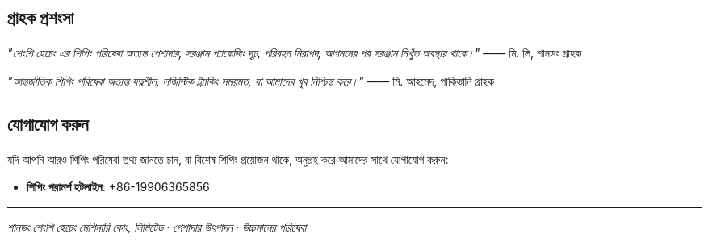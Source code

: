 ## গ্রাহক প্রশংসা

*"শেংশি হেচেং এর শিপিং পরিষেবা অত্যন্ত পেশাদার, সরঞ্জাম প্যাকেজিং দৃঢ়, পরিবহন নিরাপদ, আগমনের পর সরঞ্জাম নিখুঁত অবস্থায় থাকে।"*
—— মি. লি, শানডং গ্রাহক

*"আন্তর্জাতিক শিপিং পরিষেবা অত্যন্ত যত্নশীল, লজিস্টিক ট্র্যাকিং সময়মত, যা আমাদের খুব নিশ্চিন্ত করে।"*
—— মি. আহমেদ, পাকিস্তানি গ্রাহক

## যোগাযোগ করুন

যদি আপনি আরও শিপিং পরিষেবা তথ্য জানতে চান, বা বিশেষ শিপিং প্রয়োজন থাকে, অনুগ্রহ করে আমাদের সাথে যোগাযোগ করুন:

- **শিপিং পরামর্শ হটলাইন**: +86-19906365856

---

<style>
.video-container {
  position: relative;
  width: 100%;
  height: 0;
  padding-bottom: 56.25%; /* 16:9 aspect ratio */
  margin: 1rem 0;
}

.video-container iframe {
  position: absolute;
  top: 0;
  left: 0;
  width: 100%;
  height: 100%;
  border-radius: 8px;
  box-shadow: 0 4px 6px rgba(0, 0, 0, 0.1);
}

@media (max-width: 768px) {
  .video-container {
    padding-bottom: 56.25%;
    margin: 0.5rem 0;
  }
}
</style>

*শানডং শেংশি হেচেং মেশিনারি কোং, লিমিটেড · পেশাদার উৎপাদন · উচ্চমানের পরিষেবা*